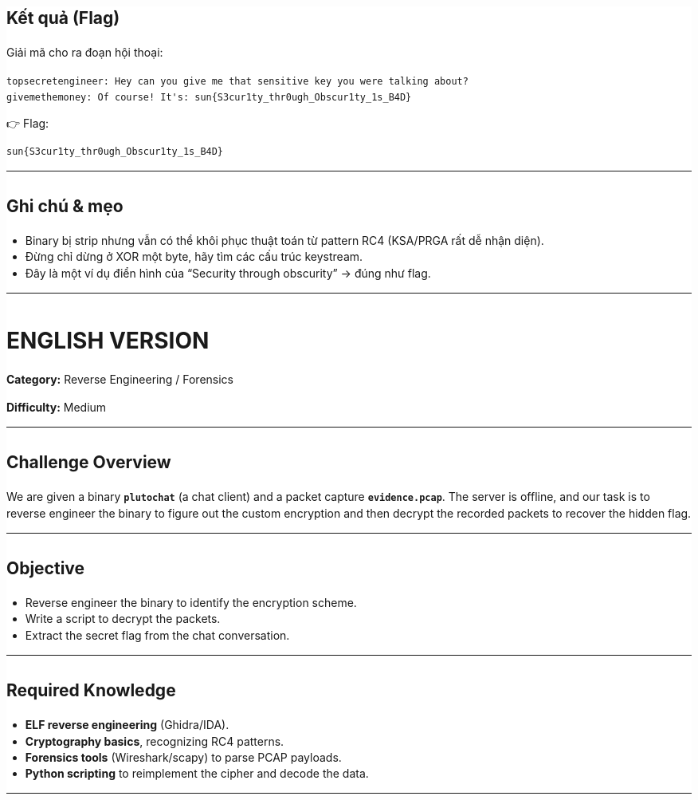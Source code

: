 
## Kết quả (Flag)

Giải mã cho ra đoạn hội thoại:

```
topsecretengineer: Hey can you give me that sensitive key you were talking about?
givemethemoney: Of course! It's: sun{S3cur1ty_thr0ugh_Obscur1ty_1s_B4D}

```

👉 Flag:

`sun{S3cur1ty_thr0ugh_Obscur1ty_1s_B4D}`

---

## Ghi chú & mẹo

- Binary bị strip nhưng vẫn có thể khôi phục thuật toán từ pattern RC4 (KSA/PRGA rất dễ nhận diện).
- Đừng chỉ dừng ở XOR một byte, hãy tìm các cấu trúc keystream.
- Đây là một ví dụ điển hình của “Security through obscurity” → đúng như flag.

---

# ENGLISH VERSION

**Category:** Reverse Engineering / Forensics

**Difficulty:** Medium

---

## Challenge Overview

We are given a binary **`plutochat`** (a chat client) and a packet capture **`evidence.pcap`**. The server is offline, and our task is to reverse engineer the binary to figure out the custom encryption and then decrypt the recorded packets to recover the hidden flag.

---

## Objective

- Reverse engineer the binary to identify the encryption scheme.
- Write a script to decrypt the packets.
- Extract the secret flag from the chat conversation.

---

## Required Knowledge

- **ELF reverse engineering** (Ghidra/IDA).
- **Cryptography basics**, recognizing RC4 patterns.
- **Forensics tools** (Wireshark/scapy) to parse PCAP payloads.
- **Python scripting** to reimplement the cipher and decode the data.

---